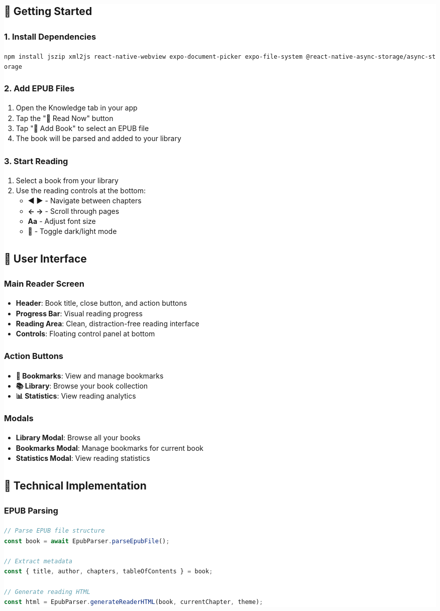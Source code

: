 ## 🚀 Getting Started

### 1. **Install Dependencies**
```bash
npm install jszip xml2js react-native-webview expo-document-picker expo-file-system @react-native-async-storage/async-storage
```

### 2. **Add EPUB Files**
1. Open the Knowledge tab in your app
2. Tap the "📖 Read Now" button
3. Tap "📖 Add Book" to select an EPUB file
4. The book will be parsed and added to your library

### 3. **Start Reading**
1. Select a book from your library
2. Use the reading controls at the bottom:
   - **◀ ▶** - Navigate between chapters
   - **← →** - Scroll through pages
   - **Aa** - Adjust font size
   - **🌙** - Toggle dark/light mode

## 📱 User Interface

### **Main Reader Screen**
- **Header**: Book title, close button, and action buttons
- **Progress Bar**: Visual reading progress
- **Reading Area**: Clean, distraction-free reading interface
- **Controls**: Floating control panel at bottom

### **Action Buttons**
- **🔖 Bookmarks**: View and manage bookmarks
- **📚 Library**: Browse your book collection
- **📊 Statistics**: View reading analytics

### **Modals**
- **Library Modal**: Browse all your books
- **Bookmarks Modal**: Manage bookmarks for current book
- **Statistics Modal**: View reading statistics

## 🔧 Technical Implementation

### **EPUB Parsing**
```typescript
// Parse EPUB file structure
const book = await EpubParser.parseEpubFile();

// Extract metadata
const { title, author, chapters, tableOfContents } = book;

// Generate reading HTML
const html = EpubParser.generateReaderHTML(book, currentChapter, theme);
```
